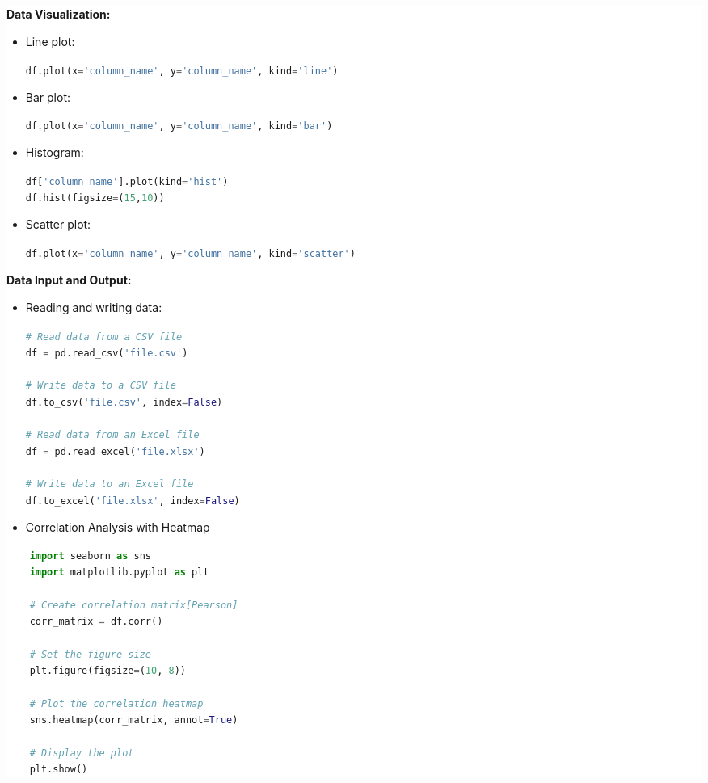 **Data Visualization:**

- Line plot:
  ```python
  df.plot(x='column_name', y='column_name', kind='line')
  ```

- Bar plot:
  ```python
  df.plot(x='column_name', y='column_name', kind='bar')
  ```

- Histogram:
  ```python
  df['column_name'].plot(kind='hist')
  df.hist(figsize=(15,10))
  ```

- Scatter plot:
  ```python
  df.plot(x='column_name', y='column_name', kind='scatter')
  ```

**Data Input and Output:**

- Reading and writing data:
  ```python
  # Read data from a CSV file
  df = pd.read_csv('file.csv')

  # Write data to a CSV file
  df.to_csv('file.csv', index=False)

  # Read data from an Excel file
  df = pd.read_excel('file.xlsx')

  # Write data to an Excel file
  df.to_excel('file.xlsx', index=False)
  ```

- Correlation Analysis with Heatmap
```python
	import seaborn as sns
	import matplotlib.pyplot as plt

	# Create correlation matrix[Pearson]
	corr_matrix = df.corr()

	# Set the figure size
	plt.figure(figsize=(10, 8))

	# Plot the correlation heatmap
	sns.heatmap(corr_matrix, annot=True)

	# Display the plot
	plt.show()
```
